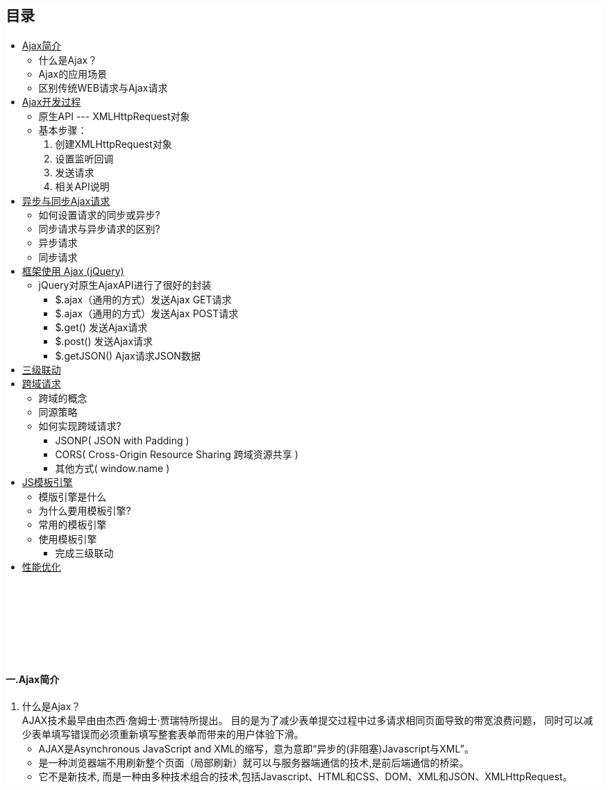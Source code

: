 
## 目录
* [Ajax简介](#a)
    * 什么是Ajax？  
    * Ajax的应用场景
    * 区别传统WEB请求与Ajax请求
* [Ajax开发过程](#b)
    * 原生API --- XMLHttpRequest对象
    * 基本步骤：
        1. 创建XMLHttpRequest对象
        2. 设置监听回调
        3. 发送请求
        4. 相关API说明
* [异步与同步Ajax请求](#c)
    * 如何设置请求的同步或异步?
    * 同步请求与异步请求的区别?
    * 异步请求
    * 同步请求
* [框架使用 Ajax (jQuery)](#d)
    * jQuery对原生AjaxAPI进行了很好的封装
        * $.ajax（通用的方式）发送Ajax GET请求
        * $.ajax（通用的方式）发送Ajax POST请求
        * $.get() 发送Ajax请求
        * $.post() 发送Ajax请求
        * $.getJSON() Ajax请求JSON数据
* [三级联动](#e)
* [跨域请求](#f)
    * 跨域的概念
    * 同源策略
    * 如何实现跨域请求?    
        * JSONP( JSON with Padding )
        * CORS( Cross-Origin Resource Sharing 跨域资源共享 )
        * 其他方式( window.name )
* [JS模板引擎](#g)
    * 模版引擎是什么
    * 为什么要用模板引擎?
    * 常用的模板引擎
    * 使用模板引擎
        * 完成三级联动
* [性能优化](#h)
<br/><br/><br/><br/><br/><br/><br/>

#### <div id='a'>一.Ajax简介</div>
1. 什么是Ajax？  
 AJAX技术最早由由杰西·詹姆士·贾瑞特所提出。
 目的是为了减少表单提交过程中过多请求相同页面导致的带宽浪费问题，
 同时可以减少表单填写错误而必须重新填写整套表单而带来的用户体验下滑。
   * AJAX是Asynchronous JavaScript and XML的缩写，意为意即“异步的(非阻塞)Javascript与XML”。
   * 是一种浏览器端不用刷新整个页面（局部刷新）就可以与服务器端通信的技术,是前后端通信的桥梁。
   * 它不是新技术, 而是一种由多种技术组合的技术,包括Javascript、HTML和CSS、DOM、XML和JSON、XMLHttpRequest。
       